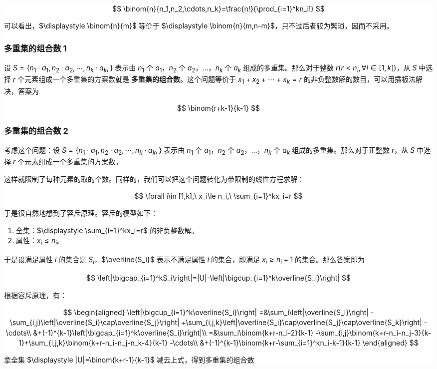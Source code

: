 $$
\binom{n}{n_1,n_2,\cdots,n_k}=\frac{n!}{\prod_{i=1}^kn_i!}
$$

可以看出，$\displaystyle \binom{n}{m}$ 等价于 $\displaystyle \binom{n}{m,n-m}$，只不过后者较为繁琐，因而不采用。

### 多重集的组合数 1

设 $S=\{n_1\cdot a_1,n_2\cdot a_2,\cdots,n_k\cdot a_k,\}$ 表示由 $n_1$ 个 $a_1$，$n_2$ 个 $a_2$，…，$n_k$ 个 $a_k$ 组成的多重集。那么对于整数 $r(r<n_i,\forall i\in[1,k])$，从 $S$ 中选择 $r$ 个元素组成一个多重集的方案数就是 **多重集的组合数**。这个问题等价于 $x_1+x_2+\cdots+x_k=r$ 的非负整数解的数目，可以用插板法解决，答案为

$$
\binom{r+k-1}{k-1}
$$

### 多重集的组合数 2

考虑这个问题：设 $S=\{n_1\cdot a_1,n_2\cdot a_2,\cdots,n_k\cdot a_k,\}$ 表示由 $n_1$ 个 $a_1$，$n_2$ 个 $a_2$，…，$n_k$ 个 $a_k$ 组成的多重集。那么对于正整数 $r$，从 $S$ 中选择 $r$ 个元素组成一个多重集的方案数。

这样就限制了每种元素的取的个数。同样的，我们可以把这个问题转化为带限制的线性方程求解：

$$
\forall i\in [1,k],\ x_i\le n_i,\ \sum_{i=1}^kx_i=r
$$

于是很自然地想到了容斥原理。容斥的模型如下：

1. 全集：$\displaystyle \sum_{i=1}^kx_i=r$ 的非负整数解。
2. 属性：$x_i\le n_i$。

于是设满足属性 $i$ 的集合是 $S_i$，$\overline{S_i}$ 表示不满足属性 $i$ 的集合，即满足 $x_i\ge n_i+1$ 的集合。那么答案即为

$$
\left|\bigcap_{i=1}^kS_i\right|=|U|-\left|\bigcup_{i=1}^k\overline{S_i}\right|
$$

根据容斥原理，有：

$$
\begin{aligned}
\left|\bigcup_{i=1}^k\overline{S_i}\right|
=&\sum_i\left|\overline{S_i}\right|
-\sum_{i,j}\left|\overline{S_i}\cap\overline{S_j}\right|
+\sum_{i,j,k}\left|\overline{S_i}\cap\overline{S_j}\cap\overline{S_k}\right|
-\cdots\\
&+(-1)^{k-1}\left|\bigcap_{i=1}^k\overline{S_i}\right|\\
=&\sum_i\binom{k+r-n_i-2}{k-1}
-\sum_{i,j}\binom{k+r-n_i-n_j-3}{k-1}+\sum_{i,j,k}\binom{k+r-n_i-n_j-n_k-4}{k-1}
-\cdots\\
&+(-1)^{k-1}\binom{k+r-\sum_{i=1}^kn_i-k-1}{k-1}
\end{aligned}
$$

拿全集 $\displaystyle |U|=\binom{k+r-1}{k-1}$ 减去上式，得到多重集的组合数
